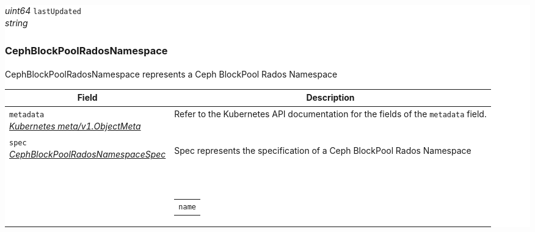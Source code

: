 <em>
uint64
</em>
</td>
<td>
</td>
</tr>
<tr>
<td>
<code>lastUpdated</code><br/>
<em>
string
</em>
</td>
<td>
</td>
</tr>
</tbody>
</table>
<h3 id="ceph.rook.io/v1.CephBlockPoolRadosNamespace">CephBlockPoolRadosNamespace
</h3>
<div>
<p>CephBlockPoolRadosNamespace represents a Ceph BlockPool Rados Namespace</p>
</div>
<table>
<thead>
<tr>
<th>Field</th>
<th>Description</th>
</tr>
</thead>
<tbody>
<tr>
<td>
<code>metadata</code><br/>
<em>
<a href="https://kubernetes.io/docs/reference/generated/kubernetes-api/v1.24/#objectmeta-v1-meta">
Kubernetes meta/v1.ObjectMeta
</a>
</em>
</td>
<td>
Refer to the Kubernetes API documentation for the fields of the
<code>metadata</code> field.
</td>
</tr>
<tr>
<td>
<code>spec</code><br/>
<em>
<a href="#ceph.rook.io/v1.CephBlockPoolRadosNamespaceSpec">
CephBlockPoolRadosNamespaceSpec
</a>
</em>
</td>
<td>
<p>Spec represents the specification of a Ceph BlockPool Rados Namespace</p>
<br/>
<br/>
<table>
<tr>
<td>
<code>name</code><br/>
<em>